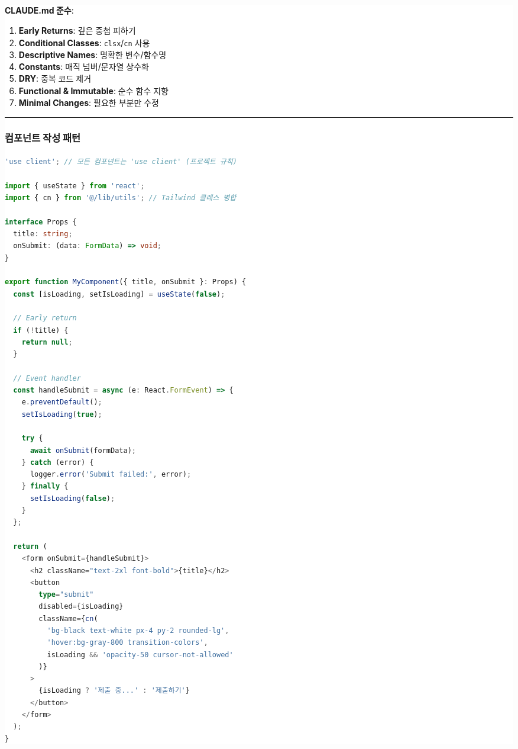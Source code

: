 **CLAUDE.md 준수**:
1. **Early Returns**: 깊은 중첩 피하기
2. **Conditional Classes**: `clsx`/`cn` 사용
3. **Descriptive Names**: 명확한 변수/함수명
4. **Constants**: 매직 넘버/문자열 상수화
5. **DRY**: 중복 코드 제거
6. **Functional & Immutable**: 순수 함수 지향
7. **Minimal Changes**: 필요한 부분만 수정

---

### 컴포넌트 작성 패턴

```typescript
'use client'; // 모든 컴포넌트는 'use client' (프로젝트 규칙)

import { useState } from 'react';
import { cn } from '@/lib/utils'; // Tailwind 클래스 병합

interface Props {
  title: string;
  onSubmit: (data: FormData) => void;
}

export function MyComponent({ title, onSubmit }: Props) {
  const [isLoading, setIsLoading] = useState(false);

  // Early return
  if (!title) {
    return null;
  }

  // Event handler
  const handleSubmit = async (e: React.FormEvent) => {
    e.preventDefault();
    setIsLoading(true);

    try {
      await onSubmit(formData);
    } catch (error) {
      logger.error('Submit failed:', error);
    } finally {
      setIsLoading(false);
    }
  };

  return (
    <form onSubmit={handleSubmit}>
      <h2 className="text-2xl font-bold">{title}</h2>
      <button
        type="submit"
        disabled={isLoading}
        className={cn(
          'bg-black text-white px-4 py-2 rounded-lg',
          'hover:bg-gray-800 transition-colors',
          isLoading && 'opacity-50 cursor-not-allowed'
        )}
      >
        {isLoading ? '제출 중...' : '제출하기'}
      </button>
    </form>
  );
}
```
